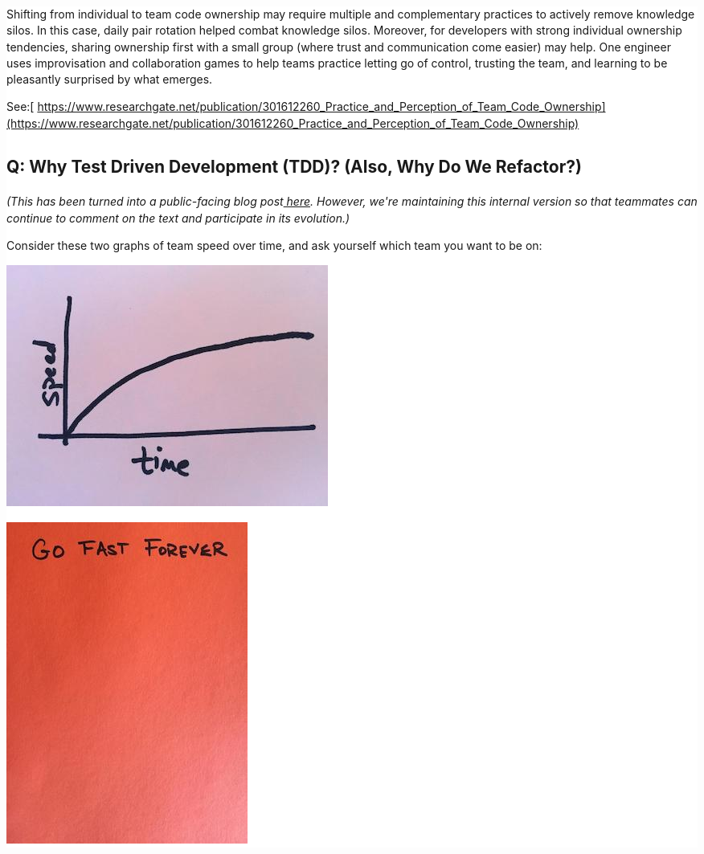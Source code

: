 Shifting from individual to team code ownership may require multiple and complementary practices to actively remove knowledge silos. In this case, daily pair rotation helped combat knowledge silos. Moreover, for developers with strong individual ownership tendencies, sharing ownership first with a small group (where trust and communication come easier) may help. One engineer uses improvisation and collaboration games to help teams practice letting go of control, trusting the team, and learning to be pleasantly surprised by what emerges.

See:[ https://www.researchgate.net/publication/301612260_Practice_and_Perception_of_Team_Code_Ownership](https://www.researchgate.net/publication/301612260_Practice_and_Perception_of_Team_Code_Ownership)

## Q: Why Test Driven Development (TDD)? (Also, Why Do We Refactor?)

_(This has been turned into a public-facing blog post[ here](https://builttoadapt.io/why-tdd-489fdcdda05e). However, we're maintaining this internal version so that teammates can continue to comment on the text and participate in its evolution.)_

Consider these two graphs of team speed over time, and ask yourself which team you want to be on:

![alt_text](images/image3.jpg "image_tooltip")


![alt_text](images/image4.jpg "image_tooltip")
